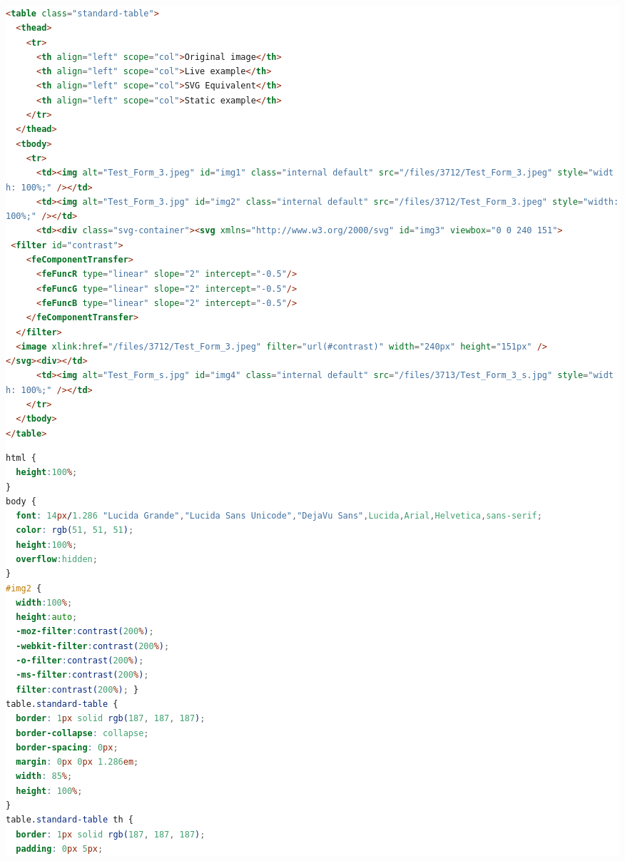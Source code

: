 ```html hidden
<table class="standard-table">
  <thead>
    <tr>
      <th align="left" scope="col">Original image</th>
      <th align="left" scope="col">Live example</th>
      <th align="left" scope="col">SVG Equivalent</th>
      <th align="left" scope="col">Static example</th>
    </tr>
  </thead>
  <tbody>
    <tr>
      <td><img alt="Test_Form_3.jpeg" id="img1" class="internal default" src="/files/3712/Test_Form_3.jpeg" style="width: 100%;" /></td>
      <td><img alt="Test_Form_3.jpg" id="img2" class="internal default" src="/files/3712/Test_Form_3.jpeg" style="width: 100%;" /></td>
      <td><div class="svg-container"><svg xmlns="http://www.w3.org/2000/svg" id="img3" viewbox="0 0 240 151">
 <filter id="contrast">
    <feComponentTransfer>
      <feFuncR type="linear" slope="2" intercept="-0.5"/>
      <feFuncG type="linear" slope="2" intercept="-0.5"/>
      <feFuncB type="linear" slope="2" intercept="-0.5"/>
    </feComponentTransfer>
  </filter>
  <image xlink:href="/files/3712/Test_Form_3.jpeg" filter="url(#contrast)" width="240px" height="151px" />
</svg><div></td>
      <td><img alt="Test_Form_s.jpg" id="img4" class="internal default" src="/files/3713/Test_Form_3_s.jpg" style="width: 100%;" /></td>
    </tr>
  </tbody>
</table>
```

```css hidden
html {
  height:100%;
}
body {
  font: 14px/1.286 "Lucida Grande","Lucida Sans Unicode","DejaVu Sans",Lucida,Arial,Helvetica,sans-serif;
  color: rgb(51, 51, 51);
  height:100%;
  overflow:hidden;
}
#img2 {
  width:100%;
  height:auto;
  -moz-filter:contrast(200%);
  -webkit-filter:contrast(200%);
  -o-filter:contrast(200%);
  -ms-filter:contrast(200%);
  filter:contrast(200%); }
table.standard-table {
  border: 1px solid rgb(187, 187, 187);
  border-collapse: collapse;
  border-spacing: 0px;
  margin: 0px 0px 1.286em;
  width: 85%;
  height: 100%;
}
table.standard-table th {
  border: 1px solid rgb(187, 187, 187);
  padding: 0px 5px;
```